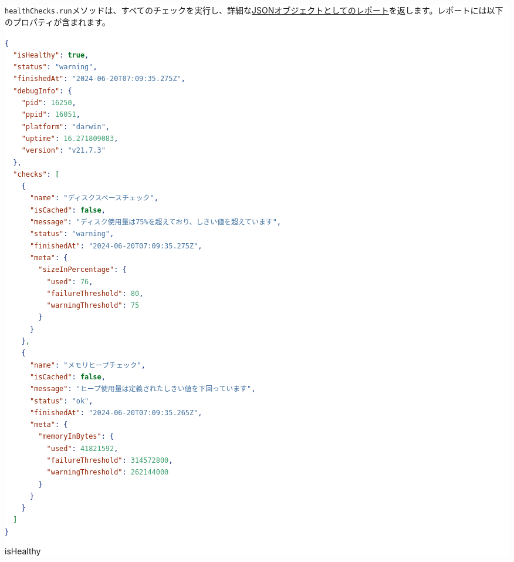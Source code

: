 `healthChecks.run`メソッドは、すべてのチェックを実行し、詳細な[JSONオブジェクトとしてのレポート](https://github.com/adonisjs/health/blob/develop/src/types.ts#L36)を返します。レポートには以下のプロパティが含まれます。

```json
{
  "isHealthy": true,
  "status": "warning",
  "finishedAt": "2024-06-20T07:09:35.275Z",
  "debugInfo": {
    "pid": 16250,
    "ppid": 16051,
    "platform": "darwin",
    "uptime": 16.271809083,
    "version": "v21.7.3"
  },
  "checks": [
    {
      "name": "ディスクスペースチェック",
      "isCached": false,
      "message": "ディスク使用量は75%を超えており、しきい値を超えています",
      "status": "warning",
      "finishedAt": "2024-06-20T07:09:35.275Z",
      "meta": {
        "sizeInPercentage": {
          "used": 76,
          "failureThreshold": 80,
          "warningThreshold": 75
        }
      }
    },
    {
      "name": "メモリヒープチェック",
      "isCached": false,
      "message": "ヒープ使用量は定義されたしきい値を下回っています",
      "status": "ok",
      "finishedAt": "2024-06-20T07:09:35.265Z",
      "meta": {
        "memoryInBytes": {
          "used": 41821592,
          "failureThreshold": 314572800,
          "warningThreshold": 262144000
        }
      }
    }
  ]
}
```

<dl>

<dt>

isHealthy

